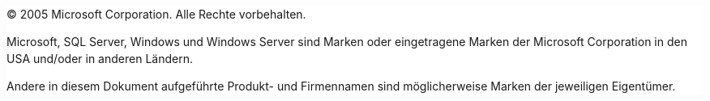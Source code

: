 © 2005 Microsoft Corporation. Alle Rechte vorbehalten.

Microsoft, SQL Server, Windows und Windows Server sind Marken oder eingetragene Marken der Microsoft Corporation in den USA und/oder in anderen Ländern.

Andere in diesem Dokument aufgeführte Produkt- und Firmennamen sind möglicherweise Marken der jeweiligen Eigentümer.
